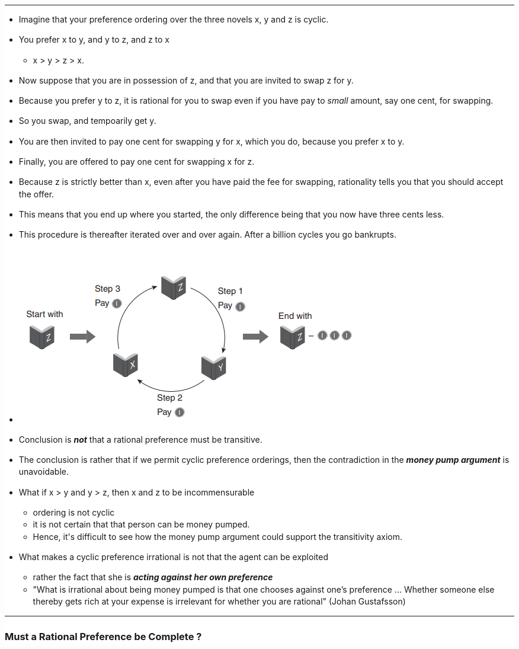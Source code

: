------

- Imagine that your preference ordering over the three novels x, y and z is cyclic.
- You prefer x to y, and y to z, and z to x
  - x > y > z > x.
- Now suppose that you are in possession of z, and that you are invited to swap z for y.
- Because you prefer y to z, it is rational for you to swap even if you have pay to *small* amount, say one cent, for swapping.
- So you swap, and tempoarily get y.
- You are then invited to pay one cent for swapping y for x, which you do, because you prefer x to y.
- Finally, you are offered to pay one cent for swapping x for z. 
- Because z is strictly better than x, even after you have paid the fee for swapping, rationality tells you that you should accept the offer.
- This means that you end up where you started, the only difference being that you now have three cents less.
- This procedure is thereafter iterated over and over again. After a billion cycles you go bankrupts.
- ![Cyclic Preference](CyclicPreference.png)

- Conclusion is ***not*** that a rational preference must be transitive.
- The conclusion is rather that if we permit cyclic preference orderings, then the contradiction in the ***money pump argument*** is unavoidable.

- What if x > y and y > z, then x and z to be incommensurable
  - ordering is not cyclic
  - it is not certain that that person can be money pumped.
  - Hence, it's difficult to see how the money pump argument could support the transitivity axiom.
- What makes a cyclic preference irrational is not that the agent can be exploited
  - rather the fact that she is ***acting against her own preference***
  - "What is irrational about being money pumped is that one chooses against one’s preference ... Whether someone else thereby gets rich at your expense is irrelevant for whether you are rational" (Johan Gustafsson)

------

### Must a Rational Preference be Complete ?
